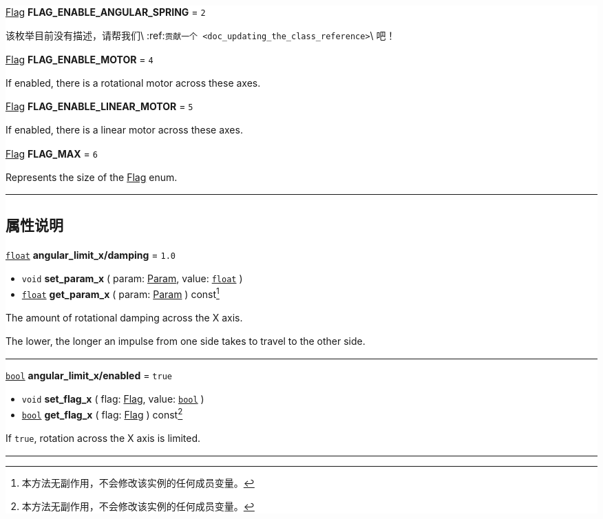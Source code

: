 [Flag](#enum_generic6dofjoint3d_flag) **FLAG_ENABLE_ANGULAR_SPRING** = ``2``

该枚举目前没有描述，请帮我们\ :ref:`贡献一个 <doc_updating_the_class_reference>`\ 吧！



<div id="_class_generic6dofjoint3d_constant_flag_enable_motor"></div>

[Flag](#enum_generic6dofjoint3d_flag) **FLAG_ENABLE_MOTOR** = ``4``

If enabled, there is a rotational motor across these axes.

<div id="_class_generic6dofjoint3d_constant_flag_enable_linear_motor"></div>

[Flag](#enum_generic6dofjoint3d_flag) **FLAG_ENABLE_LINEAR_MOTOR** = ``5``

If enabled, there is a linear motor across these axes.

<div id="_class_generic6dofjoint3d_constant_flag_max"></div>

[Flag](#enum_generic6dofjoint3d_flag) **FLAG_MAX** = ``6``

Represents the size of the [Flag](#enum_generic6dofjoint3d_flag) enum.



---

## 属性说明

<div id="_class_generic6dofjoint3d_property_angular_limit_x/damping"></div>

[`float`](class_float.md) **angular_limit_x/damping** = ``1.0`` <div id="class_generic6dofjoint3d_property_angular_limit_x/damping"></div>

- `void` **set_param_x** ( param: [Param](#enum_generic6dofjoint3d_param), value: [`float`](class_float.md) )
- [`float`](class_float.md) **get_param_x** ( param: [Param](#enum_generic6dofjoint3d_param) ) const[^const]

The amount of rotational damping across the X axis.

The lower, the longer an impulse from one side takes to travel to the other side.



---

<div id="_class_generic6dofjoint3d_property_angular_limit_x/enabled"></div>

[`bool`](class_bool.md) **angular_limit_x/enabled** = ``true`` <div id="class_generic6dofjoint3d_property_angular_limit_x/enabled"></div>

- `void` **set_flag_x** ( flag: [Flag](#enum_generic6dofjoint3d_flag), value: [`bool`](class_bool.md) )
- [`bool`](class_bool.md) **get_flag_x** ( flag: [Flag](#enum_generic6dofjoint3d_flag) ) const[^const]

If `true`, rotation across the X axis is limited.



---


[^virtual]: 本方法通常需要用户覆盖才能生效。
[^const]: 本方法无副作用，不会修改该实例的任何成员变量。
[^vararg]: 本方法除了能接受在此处描述的参数外，还能够继续接受任意数量的参数。
[^constructor]: 本方法用于构造某个类型。
[^static]: 调用本方法无需实例，可直接使用类名进行调用。
[^operator]: 本方法描述的是使用本类型作为左操作数的有效运算符。
[^bitfield]: 这个值是由下列位标志构成位掩码的整数。
[^void]: 无返回值。
